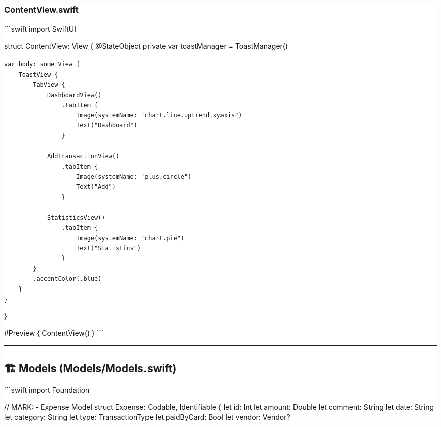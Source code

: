 ### ContentView.swift
\`\`\`swift
import SwiftUI

struct ContentView: View {
    @StateObject private var toastManager = ToastManager()
    
    var body: some View {
        ToastView {
            TabView {
                DashboardView()
                    .tabItem {
                        Image(systemName: "chart.line.uptrend.xyaxis")
                        Text("Dashboard")
                    }
                
                AddTransactionView()
                    .tabItem {
                        Image(systemName: "plus.circle")
                        Text("Add")
                    }
                
                StatisticsView()
                    .tabItem {
                        Image(systemName: "chart.pie")
                        Text("Statistics")
                    }
            }
            .accentColor(.blue)
        }
    }
}

#Preview {
    ContentView()
}
\`\`\`

---

## 🏗 Models (Models/Models.swift)

\`\`\`swift
import Foundation

// MARK: - Expense Model
struct Expense: Codable, Identifiable {
    let id: Int
    let amount: Double
    let comment: String
    let date: String
    let category: String
    let type: TransactionType
    let paidByCard: Bool
    let vendor: Vendor?
    